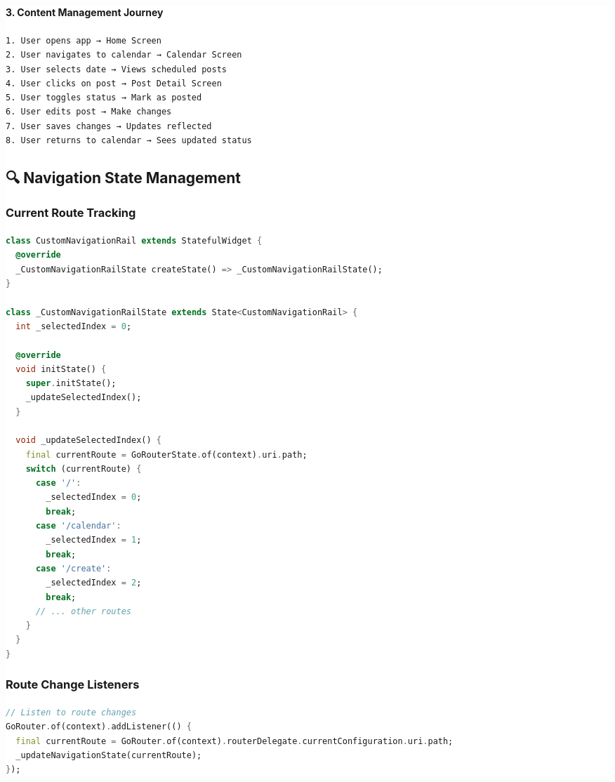#### **3. Content Management Journey**
```
1. User opens app → Home Screen
2. User navigates to calendar → Calendar Screen
3. User selects date → Views scheduled posts
4. User clicks on post → Post Detail Screen
5. User toggles status → Mark as posted
6. User edits post → Make changes
7. User saves changes → Updates reflected
8. User returns to calendar → Sees updated status
```

## 🔍 Navigation State Management

### **Current Route Tracking**
```dart
class CustomNavigationRail extends StatefulWidget {
  @override
  _CustomNavigationRailState createState() => _CustomNavigationRailState();
}

class _CustomNavigationRailState extends State<CustomNavigationRail> {
  int _selectedIndex = 0;

  @override
  void initState() {
    super.initState();
    _updateSelectedIndex();
  }

  void _updateSelectedIndex() {
    final currentRoute = GoRouterState.of(context).uri.path;
    switch (currentRoute) {
      case '/':
        _selectedIndex = 0;
        break;
      case '/calendar':
        _selectedIndex = 1;
        break;
      case '/create':
        _selectedIndex = 2;
        break;
      // ... other routes
    }
  }
}
```

### **Route Change Listeners**
```dart
// Listen to route changes
GoRouter.of(context).addListener(() {
  final currentRoute = GoRouter.of(context).routerDelegate.currentConfiguration.uri.path;
  _updateNavigationState(currentRoute);
});
```
